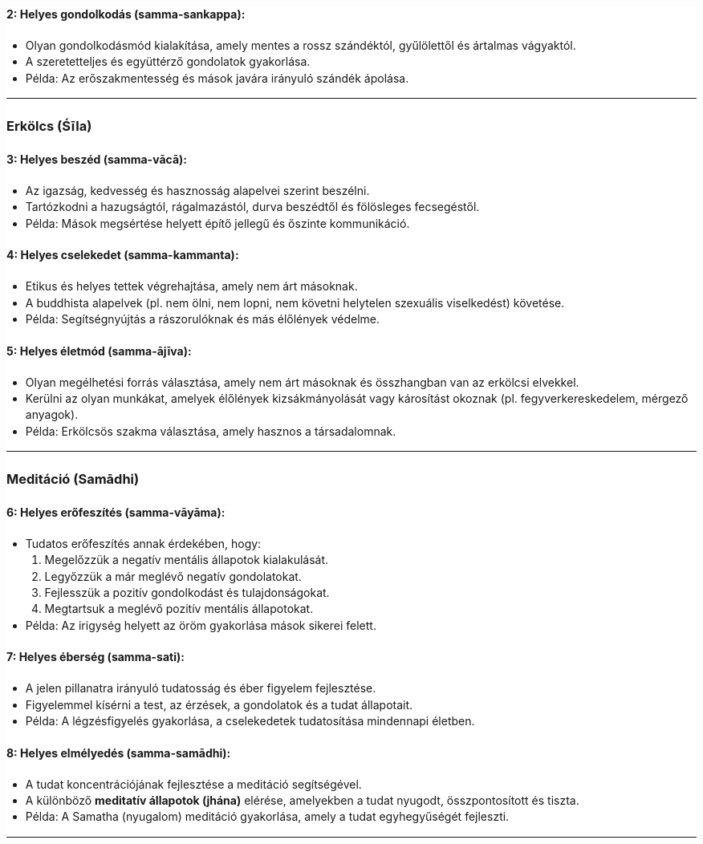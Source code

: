 #### **2: Helyes gondolkodás (samma-sankappa):**  
- Olyan gondolkodásmód kialakítása, amely mentes a rossz szándéktól, gyűlölettől és ártalmas vágyaktól.  
- A szeretetteljes és együttérző gondolatok gyakorlása.  
- Példa: Az erőszakmentesség és mások javára irányuló szándék ápolása.  

---

### **Erkölcs (Śīla)**  

#### **3: Helyes beszéd (samma-vācā):**  
- Az igazság, kedvesség és hasznosság alapelvei szerint beszélni.  
- Tartózkodni a hazugságtól, rágalmazástól, durva beszédtől és fölösleges fecsegéstől.  
- Példa: Mások megsértése helyett építő jellegű és őszinte kommunikáció.  

#### **4: Helyes cselekedet (samma-kammanta):**  
- Etikus és helyes tettek végrehajtása, amely nem árt másoknak.  
- A buddhista alapelvek (pl. nem ölni, nem lopni, nem követni helytelen szexuális viselkedést) követése.  
- Példa: Segítségnyújtás a rászorulóknak és más élőlények védelme.  

#### **5: Helyes életmód (samma-ājīva):**  
- Olyan megélhetési forrás választása, amely nem árt másoknak és összhangban van az erkölcsi elvekkel.  
- Kerülni az olyan munkákat, amelyek élőlények kizsákmányolását vagy károsítást okoznak (pl. fegyverkereskedelem, mérgező anyagok).  
- Példa: Erkölcsös szakma választása, amely hasznos a társadalomnak.  

---

### **Meditáció (Samādhi)**  

#### **6: Helyes erőfeszítés (samma-vāyāma):**  
- Tudatos erőfeszítés annak érdekében, hogy:  
  1. Megelőzzük a negatív mentális állapotok kialakulását.  
  2. Legyőzzük a már meglévő negatív gondolatokat.  
  3. Fejlesszük a pozitív gondolkodást és tulajdonságokat.  
  4. Megtartsuk a meglévő pozitív mentális állapotokat.  
- Példa: Az irigység helyett az öröm gyakorlása mások sikerei felett.  

#### **7: Helyes éberség (samma-sati):**  
- A jelen pillanatra irányuló tudatosság és éber figyelem fejlesztése.  
- Figyelemmel kísérni a test, az érzések, a gondolatok és a tudat állapotait.  
- Példa: A légzésfigyelés gyakorlása, a cselekedetek tudatosítása mindennapi életben.  

#### **8: Helyes elmélyedés (samma-samādhi):**  
- A tudat koncentrációjának fejlesztése a meditáció segítségével.  
- A különböző **meditatív állapotok (jhána)** elérése, amelyekben a tudat nyugodt, összpontosított és tiszta.  
- Példa: A Samatha (nyugalom) meditáció gyakorlása, amely a tudat egyhegyűségét fejleszti.  

---